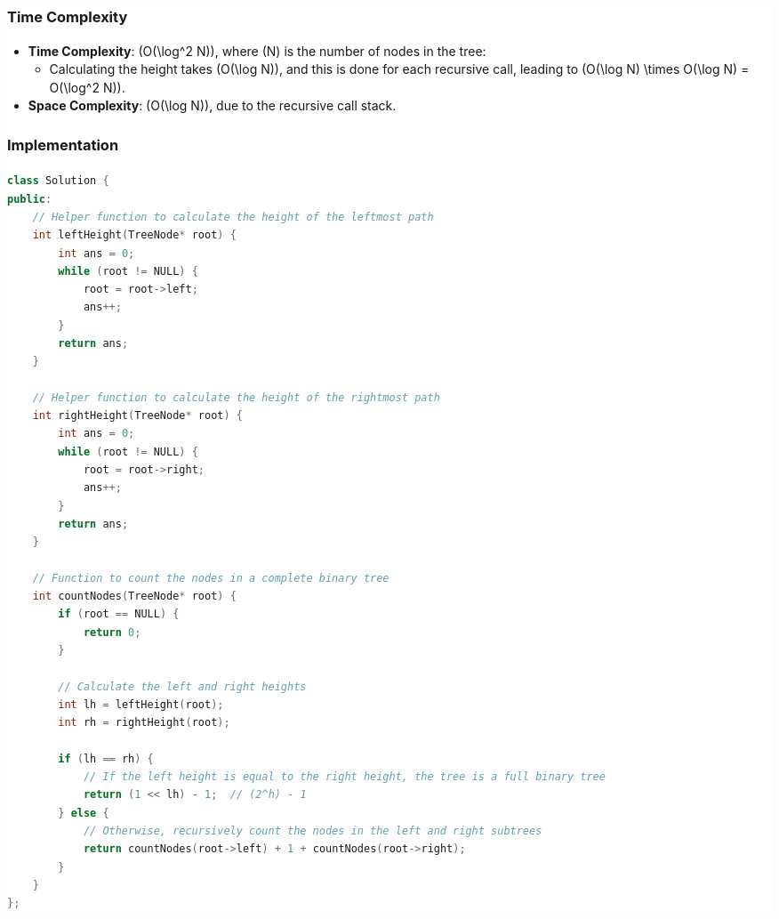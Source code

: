 ### Time Complexity

- **Time Complexity**: \(O(\log^2 N)\), where \(N\) is the number of nodes in the tree:
  - Calculating the height takes \(O(\log N)\), and this is done for each recursive call, leading to \(O(\log N) \times O(\log N) = O(\log^2 N)\).
- **Space Complexity**: \(O(\log N)\), due to the recursive call stack.

### Implementation

```cpp
class Solution {
public:
    // Helper function to calculate the height of the leftmost path
    int leftHeight(TreeNode* root) {
        int ans = 0;
        while (root != NULL) {
            root = root->left;
            ans++;
        }
        return ans;
    }

    // Helper function to calculate the height of the rightmost path
    int rightHeight(TreeNode* root) {
        int ans = 0;
        while (root != NULL) {
            root = root->right;
            ans++;
        }
        return ans;
    }

    // Function to count the nodes in a complete binary tree
    int countNodes(TreeNode* root) {
        if (root == NULL) {
            return 0;
        }

        // Calculate the left and right heights
        int lh = leftHeight(root);
        int rh = rightHeight(root);

        if (lh == rh) {
            // If the left height is equal to the right height, the tree is a full binary tree
            return (1 << lh) - 1;  // (2^h) - 1
        } else {
            // Otherwise, recursively count the nodes in the left and right subtrees
            return countNodes(root->left) + 1 + countNodes(root->right);
        }
    }
};
```
